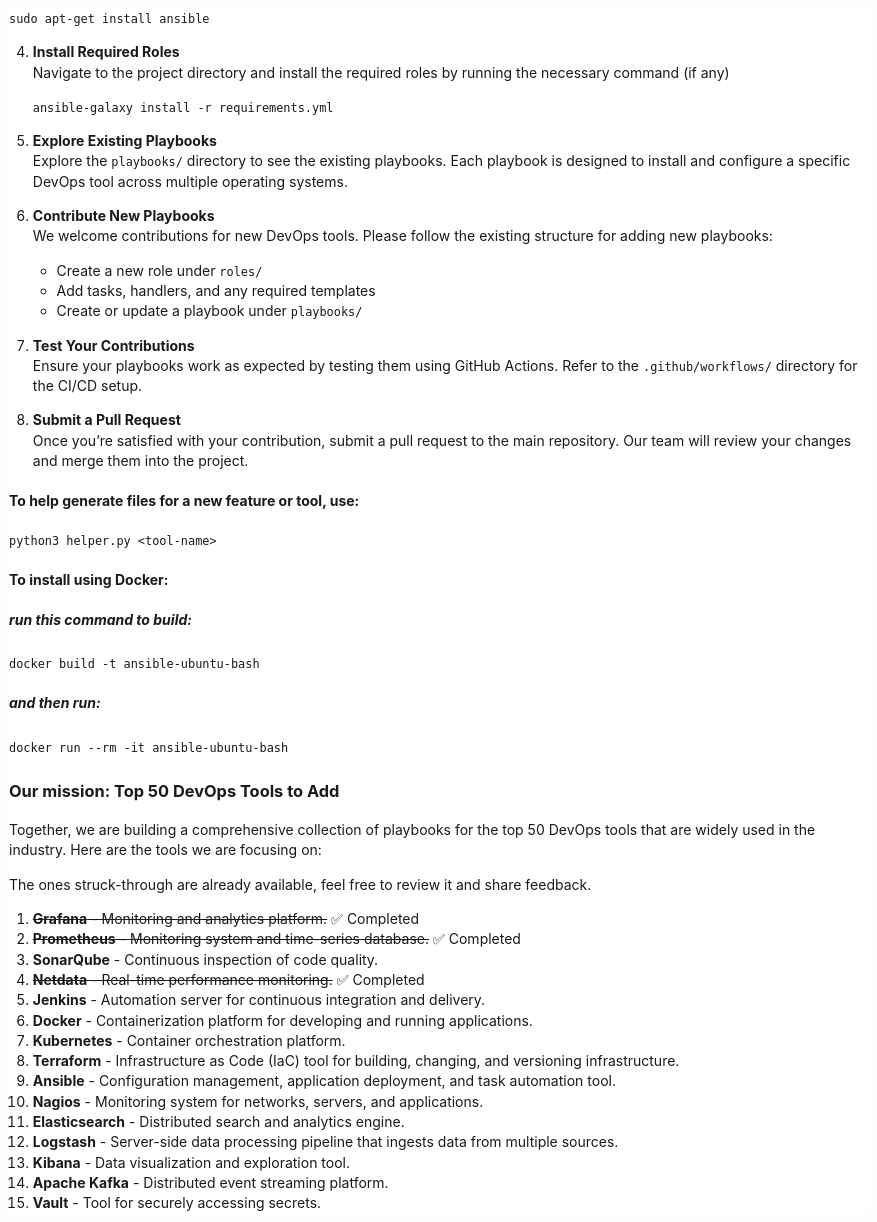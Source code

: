    ```
   sudo apt-get install ansible
   ```

4. **Install Required Roles**  
   Navigate to the project directory and install the required roles by running the necessary command (if any)

   ```
   ansible-galaxy install -r requirements.yml
   ```

5. **Explore Existing Playbooks**  
   Explore the `playbooks/` directory to see the existing playbooks. Each playbook is designed to install and configure a specific DevOps tool across multiple operating systems.

6. **Contribute New Playbooks**  
   We welcome contributions for new DevOps tools. Please follow the existing structure for adding new playbooks:

   - Create a new role under `roles/`
   - Add tasks, handlers, and any required templates
   - Create or update a playbook under `playbooks/`

7. **Test Your Contributions**  
   Ensure your playbooks work as expected by testing them using GitHub Actions. Refer to the `.github/workflows/` directory for the CI/CD setup.

8. **Submit a Pull Request**  
   Once you’re satisfied with your contribution, submit a pull request to the main repository. Our team will review your changes and merge them into the project.

#### To help generate files for a new feature or tool, use:

`python3 helper.py <tool-name>
`

#### To install using Docker:

##### run this command to build:

`docker build -t ansible-ubuntu-bash`

##### and then run:

`docker run --rm -it ansible-ubuntu-bash`

### Our mission: Top 50 DevOps Tools to Add

Together, we are building a comprehensive collection of playbooks for the top 50 DevOps tools that are widely used in the industry. Here are the tools we are focusing on:

The ones struck-through are already available, feel free to review it and share feedback.

1. ~~**Grafana** - Monitoring and analytics platform.~~ ✅ Completed
2. ~~**Prometheus** - Monitoring system and time-series database.~~ ✅ Completed
3. **SonarQube** - Continuous inspection of code quality.
4. ~~**Netdata** - Real-time performance monitoring.~~ ✅ Completed
5. **Jenkins** - Automation server for continuous integration and delivery.
6. **Docker** - Containerization platform for developing and running applications.
7. **Kubernetes** - Container orchestration platform.
8. **Terraform** - Infrastructure as Code (IaC) tool for building, changing, and versioning infrastructure.
9. **Ansible** - Configuration management, application deployment, and task automation tool.
10. **Nagios** - Monitoring system for networks, servers, and applications.
11. **Elasticsearch** - Distributed search and analytics engine.
12. **Logstash** - Server-side data processing pipeline that ingests data from multiple sources.
13. **Kibana** - Data visualization and exploration tool.
14. **Apache Kafka** - Distributed event streaming platform.
15. **Vault** - Tool for securely accessing secrets.